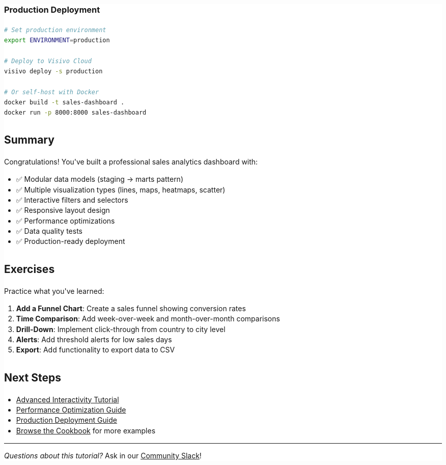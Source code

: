 ### Production Deployment
```bash
# Set production environment
export ENVIRONMENT=production

# Deploy to Visivo Cloud
visivo deploy -s production

# Or self-host with Docker
docker build -t sales-dashboard .
docker run -p 8000:8000 sales-dashboard
```

## Summary

Congratulations! You've built a professional sales analytics dashboard with:

- ✅ Modular data models (staging → marts pattern)
- ✅ Multiple visualization types (lines, maps, heatmaps, scatter)
- ✅ Interactive filters and selectors
- ✅ Responsive layout design
- ✅ Performance optimizations
- ✅ Data quality tests
- ✅ Production-ready deployment

## Exercises

Practice what you've learned:

1. **Add a Funnel Chart**: Create a sales funnel showing conversion rates
2. **Time Comparison**: Add week-over-week and month-over-month comparisons
3. **Drill-Down**: Implement click-through from country to city level
4. **Alerts**: Add threshold alerts for low sales days
5. **Export**: Add functionality to export data to CSV

## Next Steps

- [Advanced Interactivity Tutorial](advanced-interactivity.md)
- [Performance Optimization Guide](../howto/performance.md)
- [Production Deployment Guide](../howto/production-deploy.md)
- [Browse the Cookbook](../cookbook/index.md) for more examples

---

_Questions about this tutorial?_ Ask in our [Community Slack](https://visivo-community.slack.com)!